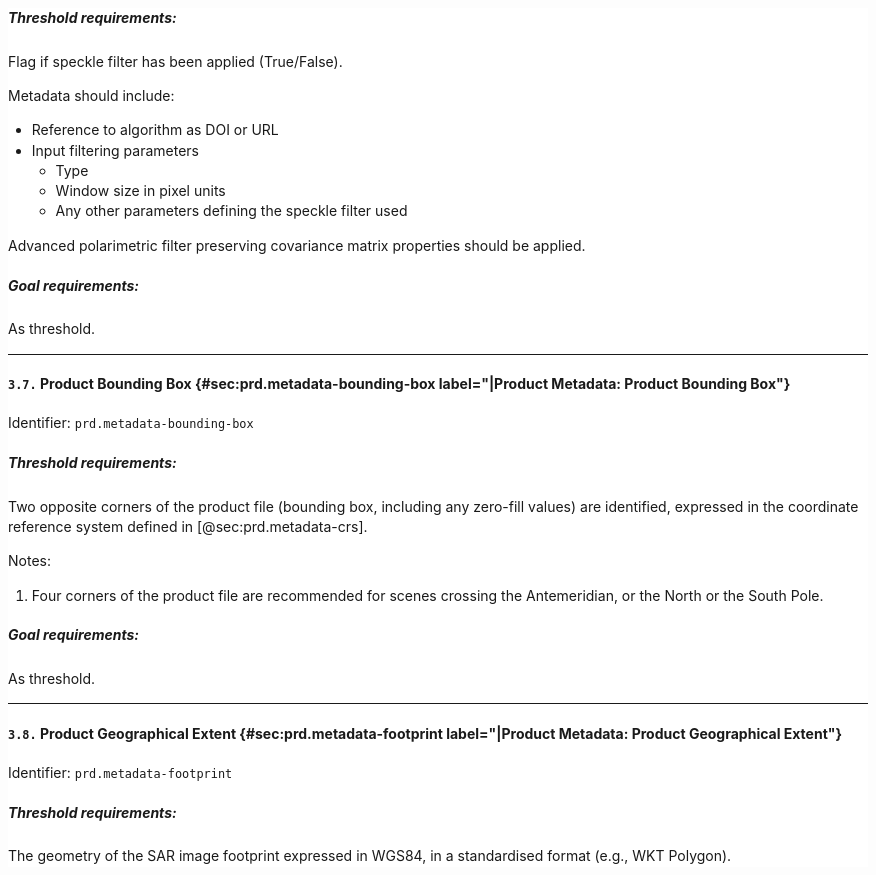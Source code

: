 
##### Threshold requirements:

Flag if speckle filter has been applied (True/False).

Metadata should include:

- Reference to algorithm as DOI or URL
- Input filtering parameters
  - Type
  - Window size in pixel units
  - Any other parameters defining the speckle filter used

Advanced polarimetric filter preserving covariance matrix properties should be applied.


##### Goal requirements:


As threshold.


---

#### `3.7.` Product Bounding Box {#sec:prd.metadata-bounding-box label="|Product Metadata: Product Bounding Box"}

Identifier: `prd.metadata-bounding-box`



##### Threshold requirements:

Two opposite corners of the product file (bounding box, including any zero-fill values) are identified,
expressed in the coordinate reference system defined in [@sec:prd.metadata-crs].

Notes:

1. Four corners of the product file are recommended for scenes crossing the Antemeridian, or the North or the South Pole.


##### Goal requirements:


As threshold.


---

#### `3.8.` Product Geographical Extent {#sec:prd.metadata-footprint label="|Product Metadata: Product Geographical Extent"}

Identifier: `prd.metadata-footprint`



##### Threshold requirements:

The geometry of the SAR image footprint expressed in WGS84, in a standardised format (e.g., WKT Polygon).


[^orbit-pass-direction]: For data crossing the North or South Pole, it is recommended to produce two distinct products and to use the appropriate “Pass direction” in each.